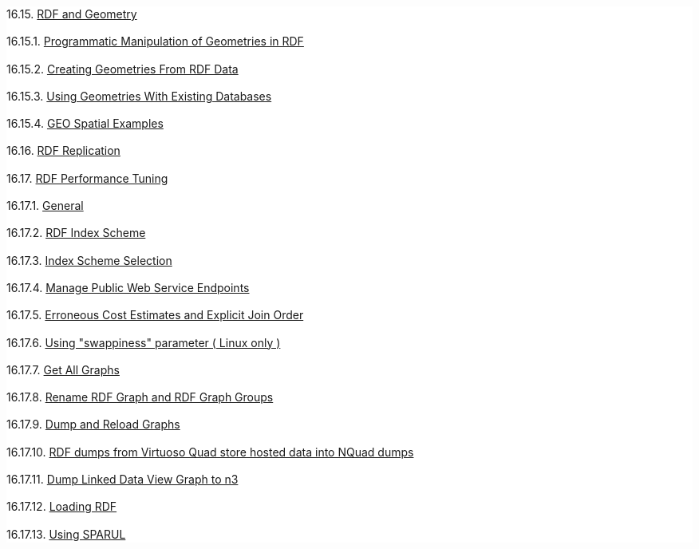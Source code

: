 <span class="section">16.15. [RDF and
Geometry](rdfsparqlgeospat.html)</span>

<span class="section">16.15.1. [Programmatic Manipulation of Geometries
in RDF](rdfsparqlgeospat.html#rdfsparqlgeospatprog)</span>

<span class="section">16.15.2. [Creating Geometries From RDF
Data](rdfsparqlgeospatcrg.html)</span>

<span class="section">16.15.3. [Using Geometries With Existing
Databases](rdfsparqlgeospatusg.html)</span>

<span class="section">16.15.4. [GEO Spatial
Examples](rdfsparqlgeospatexmp.html)</span>

<span class="section">16.16. [RDF
Replication](rdfreplication.html)</span>

<span class="section">16.17. [RDF Performance
Tuning](rdfperformancetuning.html)</span>

<span class="section">16.17.1.
[General](rdfperformancetuning.html#rdfperfgeneral)</span>

<span class="section">16.17.2. [RDF Index
Scheme](rdfperfrdfscheme.html)</span>

<span class="section">16.17.3. [Index Scheme
Selection](rdfindexschemesel.html)</span>

<span class="section">16.17.4. [Manage Public Web Service
Endpoints](rdfperfindexes.html)</span>

<span class="section">16.17.5. [Erroneous Cost Estimates and Explicit
Join Order](rdfperfcost.html)</span>

<span class="section">16.17.6. [Using "swappiness" parameter ( Linux
only )](ch16s17s06.html)</span>

<span class="section">16.17.7. [Get All
Graphs](rdfperfgetallgraphs.html)</span>

<span class="section">16.17.8. [Rename RDF Graph and RDF Graph
Groups](rdfrenamegraph.html)</span>

<span class="section">16.17.9. [Dump and Reload
Graphs](rdfperfdumpandreloadgraphs.html)</span>

<span class="section">16.17.10. [RDF dumps from Virtuoso Quad store
hosted data into NQuad dumps](rdfperfdumpintonquads.html)</span>

<span class="section">16.17.11. [Dump Linked Data View Graph to
n3](rdfperfdumpandreloadgraphsn3.html)</span>

<span class="section">16.17.12. [Loading
RDF](rdfperfloading.html)</span>

<span class="section">16.17.13. [Using
SPARUL](rdfperfsparul.html)</span>
